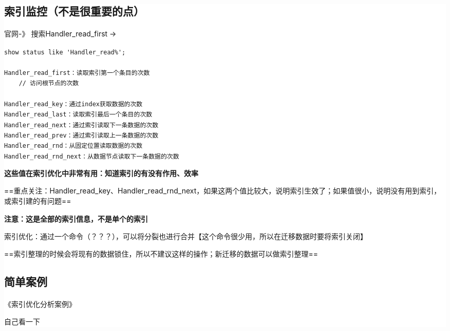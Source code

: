 ## 索引监控（不是很重要的点）

官网-》 搜索Handler_read_first  -> 

    show status like 'Handler_read%';
    
    Handler_read_first：读取索引第一个条目的次数
        // 访问根节点的次数
    
    Handler_read_key：通过index获取数据的次数
    Handler_read_last：读取索引最后一个条目的次数
    Handler_read_next：通过索引读取下一条数据的次数
    Handler_read_prev：通过索引读取上一条数据的次数
    Handler_read_rnd：从固定位置读取数据的次数
    Handler_read_rnd_next：从数据节点读取下一条数据的次数

**这些值在索引优化中非常有用：知道索引的有没有作用、效率**

==重点关注：Handler_read_key、Handler_read_rnd_next，如果这两个值比较大，说明索引生效了；如果值很小，说明没有用到索引，或索引建的有问题==

**注意：这是全部的索引信息，不是单个的索引**

索引优化：通过一个命令（？？？），可以将分裂也进行合并【这个命令很少用，所以在迁移数据时要将索引关闭】

==索引整理的时候会将现有的数据锁住，所以不建议这样的操作；新迁移的数据可以做索引整理==

## 简单案例

《索引优化分析案例》

自己看一下

